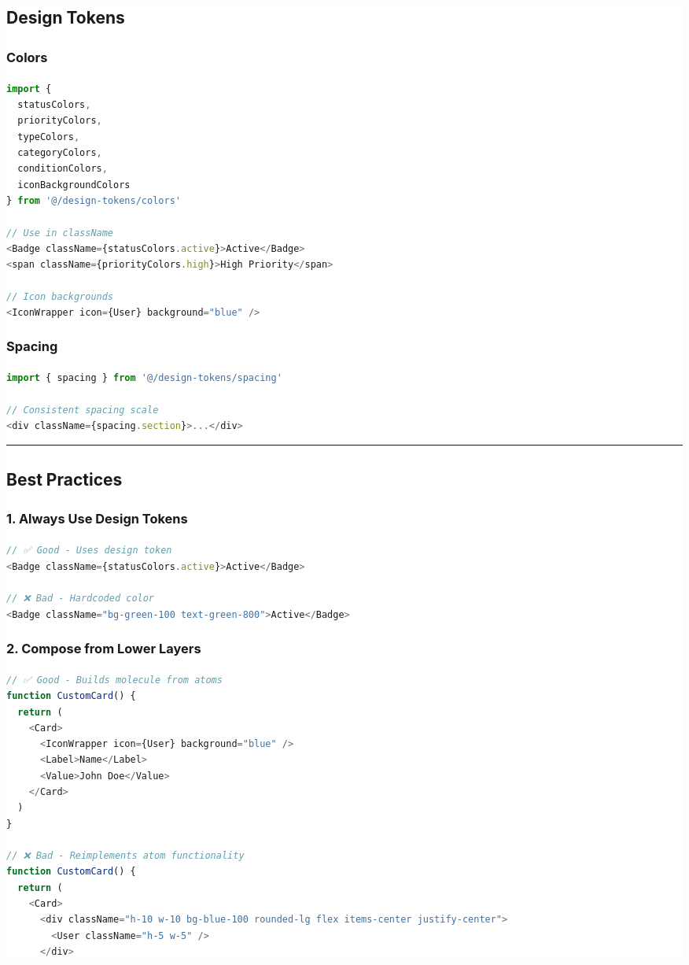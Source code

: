 
## Design Tokens

### Colors
```typescript
import { 
  statusColors, 
  priorityColors, 
  typeColors,
  categoryColors,
  conditionColors,
  iconBackgroundColors 
} from '@/design-tokens/colors'

// Use in className
<Badge className={statusColors.active}>Active</Badge>
<span className={priorityColors.high}>High Priority</span>

// Icon backgrounds
<IconWrapper icon={User} background="blue" />
```

### Spacing
```typescript
import { spacing } from '@/design-tokens/spacing'

// Consistent spacing scale
<div className={spacing.section}>...</div>
```

---

## Best Practices

### 1. **Always Use Design Tokens**
```typescript
// ✅ Good - Uses design token
<Badge className={statusColors.active}>Active</Badge>

// ❌ Bad - Hardcoded color
<Badge className="bg-green-100 text-green-800">Active</Badge>
```

### 2. **Compose from Lower Layers**
```typescript
// ✅ Good - Builds molecule from atoms
function CustomCard() {
  return (
    <Card>
      <IconWrapper icon={User} background="blue" />
      <Label>Name</Label>
      <Value>John Doe</Value>
    </Card>
  )
}

// ❌ Bad - Reimplements atom functionality
function CustomCard() {
  return (
    <Card>
      <div className="h-10 w-10 bg-blue-100 rounded-lg flex items-center justify-center">
        <User className="h-5 w-5" />
      </div>
```